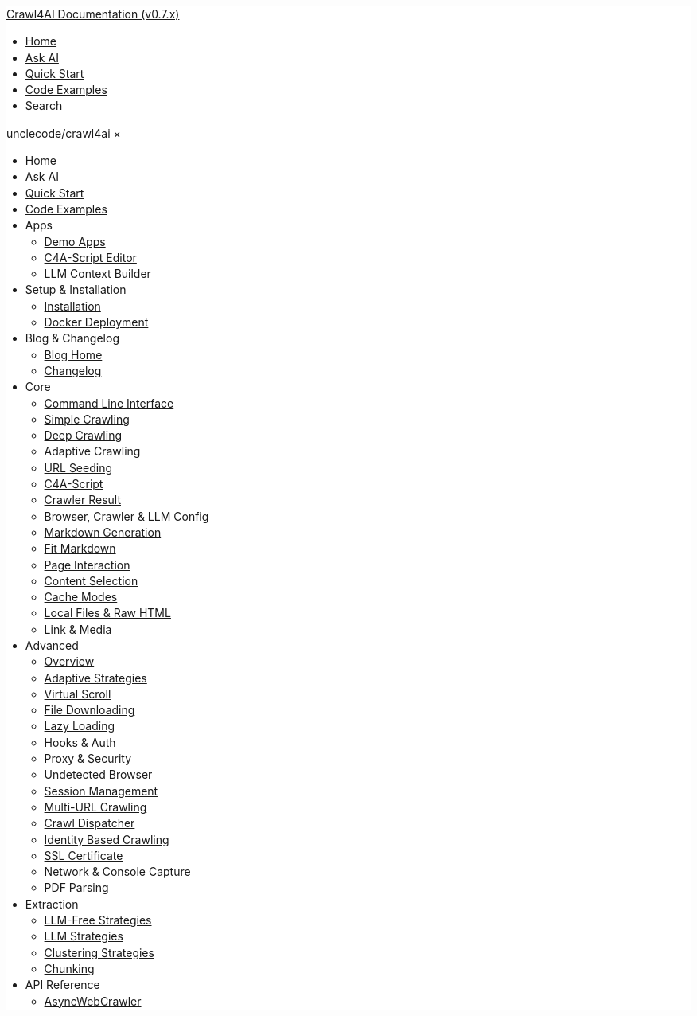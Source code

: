 

[Crawl4AI Documentation (v0.7.x)](https://docs.crawl4ai.com/)
  * [ Home ](https://docs.crawl4ai.com/)
  * [ Ask AI ](https://docs.crawl4ai.com/core/ask-ai/)
  * [ Quick Start ](https://docs.crawl4ai.com/core/quickstart/)
  * [ Code Examples ](https://docs.crawl4ai.com/core/examples/)
  * [ Search ](https://docs.crawl4ai.com/core/adaptive-crawling/)


[ unclecode/crawl4ai ](https://github.com/unclecode/crawl4ai)
×
  * [Home](https://docs.crawl4ai.com/)
  * [Ask AI](https://docs.crawl4ai.com/core/ask-ai/)
  * [Quick Start](https://docs.crawl4ai.com/core/quickstart/)
  * [Code Examples](https://docs.crawl4ai.com/core/examples/)
  * Apps
    * [Demo Apps](https://docs.crawl4ai.com/apps/)
    * [C4A-Script Editor](https://docs.crawl4ai.com/apps/c4a-script/)
    * [LLM Context Builder](https://docs.crawl4ai.com/apps/llmtxt/)
  * Setup & Installation
    * [Installation](https://docs.crawl4ai.com/core/installation/)
    * [Docker Deployment](https://docs.crawl4ai.com/core/docker-deployment/)
  * Blog & Changelog
    * [Blog Home](https://docs.crawl4ai.com/blog/)
    * [Changelog](https://github.com/unclecode/crawl4ai/blob/main/CHANGELOG.md)
  * Core
    * [Command Line Interface](https://docs.crawl4ai.com/core/cli/)
    * [Simple Crawling](https://docs.crawl4ai.com/core/simple-crawling/)
    * [Deep Crawling](https://docs.crawl4ai.com/core/deep-crawling/)
    * Adaptive Crawling
    * [URL Seeding](https://docs.crawl4ai.com/core/url-seeding/)
    * [C4A-Script](https://docs.crawl4ai.com/core/c4a-script/)
    * [Crawler Result](https://docs.crawl4ai.com/core/crawler-result/)
    * [Browser, Crawler & LLM Config](https://docs.crawl4ai.com/core/browser-crawler-config/)
    * [Markdown Generation](https://docs.crawl4ai.com/core/markdown-generation/)
    * [Fit Markdown](https://docs.crawl4ai.com/core/fit-markdown/)
    * [Page Interaction](https://docs.crawl4ai.com/core/page-interaction/)
    * [Content Selection](https://docs.crawl4ai.com/core/content-selection/)
    * [Cache Modes](https://docs.crawl4ai.com/core/cache-modes/)
    * [Local Files & Raw HTML](https://docs.crawl4ai.com/core/local-files/)
    * [Link & Media](https://docs.crawl4ai.com/core/link-media/)
  * Advanced
    * [Overview](https://docs.crawl4ai.com/advanced/advanced-features/)
    * [Adaptive Strategies](https://docs.crawl4ai.com/advanced/adaptive-strategies/)
    * [Virtual Scroll](https://docs.crawl4ai.com/advanced/virtual-scroll/)
    * [File Downloading](https://docs.crawl4ai.com/advanced/file-downloading/)
    * [Lazy Loading](https://docs.crawl4ai.com/advanced/lazy-loading/)
    * [Hooks & Auth](https://docs.crawl4ai.com/advanced/hooks-auth/)
    * [Proxy & Security](https://docs.crawl4ai.com/advanced/proxy-security/)
    * [Undetected Browser](https://docs.crawl4ai.com/advanced/undetected-browser/)
    * [Session Management](https://docs.crawl4ai.com/advanced/session-management/)
    * [Multi-URL Crawling](https://docs.crawl4ai.com/advanced/multi-url-crawling/)
    * [Crawl Dispatcher](https://docs.crawl4ai.com/advanced/crawl-dispatcher/)
    * [Identity Based Crawling](https://docs.crawl4ai.com/advanced/identity-based-crawling/)
    * [SSL Certificate](https://docs.crawl4ai.com/advanced/ssl-certificate/)
    * [Network & Console Capture](https://docs.crawl4ai.com/advanced/network-console-capture/)
    * [PDF Parsing](https://docs.crawl4ai.com/advanced/pdf-parsing/)
  * Extraction
    * [LLM-Free Strategies](https://docs.crawl4ai.com/extraction/no-llm-strategies/)
    * [LLM Strategies](https://docs.crawl4ai.com/extraction/llm-strategies/)
    * [Clustering Strategies](https://docs.crawl4ai.com/extraction/clustring-strategies/)
    * [Chunking](https://docs.crawl4ai.com/extraction/chunking/)
  * API Reference
    * [AsyncWebCrawler](https://docs.crawl4ai.com/api/async-webcrawler/)